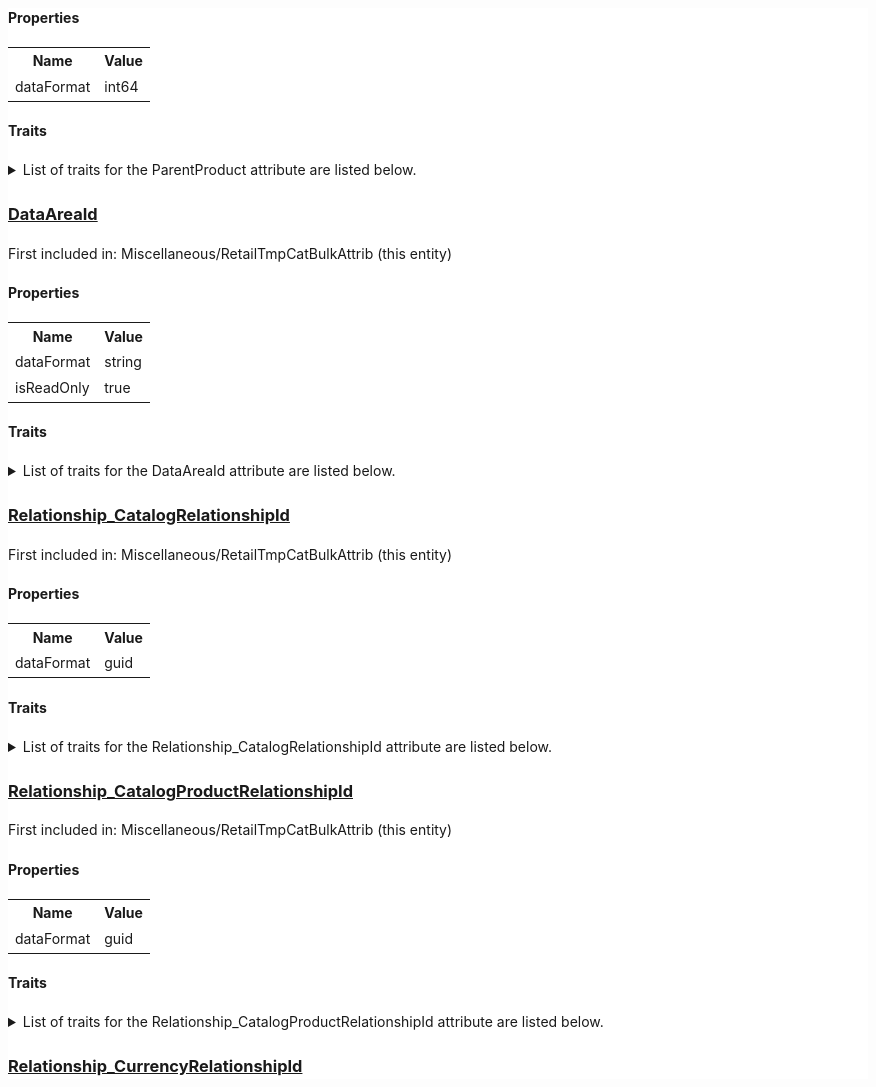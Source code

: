 #### Properties

<table><tr><th>Name</th><th>Value</th></tr><tr><td>dataFormat</td><td>int64</td></tr></table>

#### Traits

<details><summary>List of traits for the ParentProduct attribute are listed below.</summary></details>

### <a href=#DataAreaId name="DataAreaId">DataAreaId</a>

First included in: Miscellaneous/RetailTmpCatBulkAttrib (this entity)  

#### Properties

<table><tr><th>Name</th><th>Value</th></tr><tr><td>dataFormat</td><td>string</td></tr><tr><td>isReadOnly</td><td>true</td></tr></table>

#### Traits

<details><summary>List of traits for the DataAreaId attribute are listed below.</summary></details>

### <a href=#Relationship_CatalogRelationshipId name="Relationship_CatalogRelationshipId">Relationship_CatalogRelationshipId</a>

First included in: Miscellaneous/RetailTmpCatBulkAttrib (this entity)  

#### Properties

<table><tr><th>Name</th><th>Value</th></tr><tr><td>dataFormat</td><td>guid</td></tr></table>

#### Traits

<details><summary>List of traits for the Relationship_CatalogRelationshipId attribute are listed below.</summary></details>

### <a href=#Relationship_CatalogProductRelationshipId name="Relationship_CatalogProductRelationshipId">Relationship_CatalogProductRelationshipId</a>

First included in: Miscellaneous/RetailTmpCatBulkAttrib (this entity)  

#### Properties

<table><tr><th>Name</th><th>Value</th></tr><tr><td>dataFormat</td><td>guid</td></tr></table>

#### Traits

<details><summary>List of traits for the Relationship_CatalogProductRelationshipId attribute are listed below.</summary></details>

### <a href=#Relationship_CurrencyRelationshipId name="Relationship_CurrencyRelationshipId">Relationship_CurrencyRelationshipId</a>
